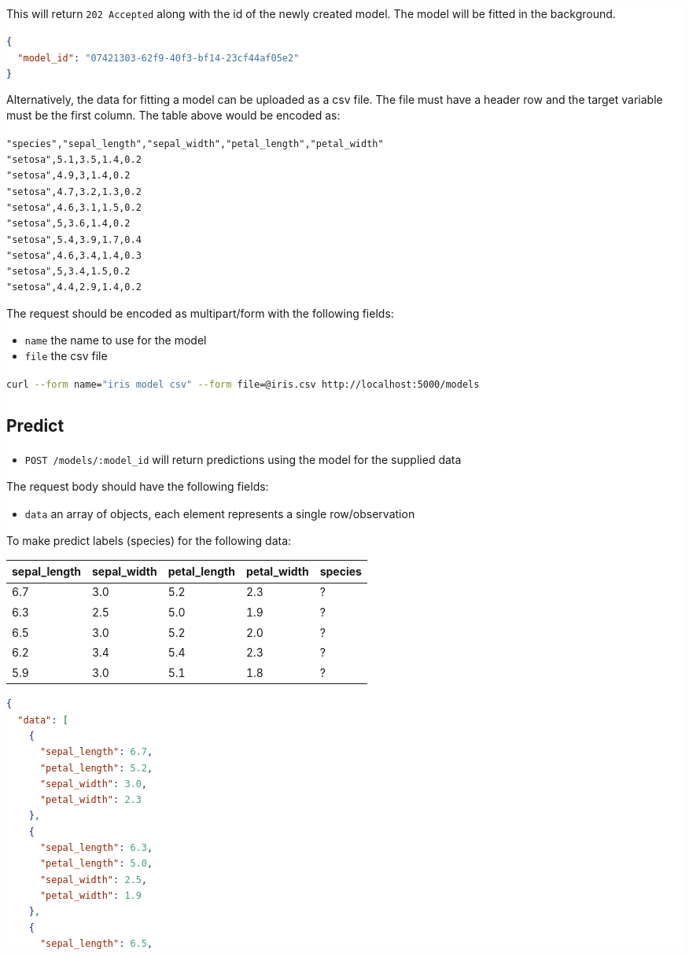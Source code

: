 ```json
```

This will return `202 Accepted` along with the id of the newly created model. The model will be fitted in the background.

```json
{
  "model_id": "07421303-62f9-40f3-bf14-23cf44af05e2"
}
```

Alternatively, the data for fitting a model can be uploaded as a csv file. The file must have a header row and the target variable must be the first column. The table above would be encoded as:
	
	"species","sepal_length","sepal_width","petal_length","petal_width"
	"setosa",5.1,3.5,1.4,0.2
	"setosa",4.9,3,1.4,0.2
	"setosa",4.7,3.2,1.3,0.2
	"setosa",4.6,3.1,1.5,0.2
	"setosa",5,3.6,1.4,0.2
	"setosa",5.4,3.9,1.7,0.4
	"setosa",4.6,3.4,1.4,0.3
	"setosa",5,3.4,1.5,0.2
	"setosa",4.4,2.9,1.4,0.2

The request should be encoded as multipart/form with the following fields:

* `name` the name to use for the model
* `file` the csv file

```bash
curl --form name="iris model csv" --form file=@iris.csv http://localhost:5000/models
```

Predict
-------

* `POST /models/:model_id` will return predictions using the model for the supplied data

The request body should have the following fields:

* `data` an array of objects, each element represents a single row/observation

To make predict labels (species) for the following data:

sepal_length | sepal_width | petal_length | petal_width | species
------------ | ----------- | ------------ | ----------- | -------
6.7 | 3.0 | 5.2 | 2.3 | ?
6.3 | 2.5 | 5.0 | 1.9 | ?
6.5 | 3.0 | 5.2 | 2.0 | ?
6.2 | 3.4 | 5.4 | 2.3 | ?
5.9 | 3.0 | 5.1 | 1.8 | ? 

```json
{
  "data": [
    {
      "sepal_length": 6.7,
      "petal_length": 5.2,
      "sepal_width": 3.0,
      "petal_width": 2.3
    },
    {
      "sepal_length": 6.3,
      "petal_length": 5.0,
      "sepal_width": 2.5,
      "petal_width": 1.9
    },
    {
      "sepal_length": 6.5,
```